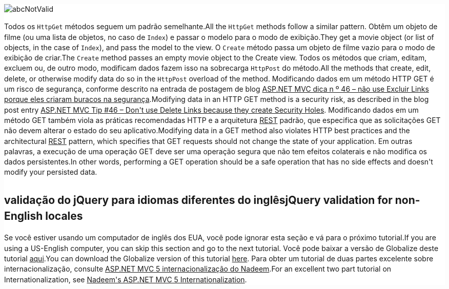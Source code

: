 ![abcNotValid](examining-the-edit-methods-and-edit-view/_static/image4.png)

<span data-ttu-id="1d95b-173">Todos os `HttpGet` métodos seguem um padrão semelhante.</span><span class="sxs-lookup"><span data-stu-id="1d95b-173">All the `HttpGet` methods follow a similar pattern.</span></span> <span data-ttu-id="1d95b-174">Obtêm um objeto de filme (ou uma lista de objetos, no caso de `Index`) e passar o modelo para o modo de exibição.</span><span class="sxs-lookup"><span data-stu-id="1d95b-174">They get a movie object (or list of objects, in the case of `Index`), and pass the model to the view.</span></span> <span data-ttu-id="1d95b-175">O `Create` método passa um objeto de filme vazio para o modo de exibição de criar.</span><span class="sxs-lookup"><span data-stu-id="1d95b-175">The `Create` method passes an empty movie object to the Create view.</span></span> <span data-ttu-id="1d95b-176">Todos os métodos que criam, editam, excluem ou, de outro modo, modificam dados fazem isso na sobrecarga `HttpPost` do método.</span><span class="sxs-lookup"><span data-stu-id="1d95b-176">All the methods that create, edit, delete, or otherwise modify data do so in the `HttpPost` overload of the method.</span></span> <span data-ttu-id="1d95b-177">Modificando dados em um método HTTP GET é um risco de segurança, conforme descrito na entrada de postagem de blog [ASP.NET MVC dica n º 46 – não use Excluir Links porque eles criaram buracos na segurança](http://stephenwalther.com/blog/archive/2009/01/21/asp.net-mvc-tip-46-ndash-donrsquot-use-delete-links-because.aspx).</span><span class="sxs-lookup"><span data-stu-id="1d95b-177">Modifying data in an HTTP GET method is a security risk, as described in the blog post entry [ASP.NET MVC Tip #46 – Don't use Delete Links because they create Security Holes](http://stephenwalther.com/blog/archive/2009/01/21/asp.net-mvc-tip-46-ndash-donrsquot-use-delete-links-because.aspx).</span></span> <span data-ttu-id="1d95b-178">Modificando dados em um método GET também viola as práticas recomendadas HTTP e a arquitetura [REST](http://en.wikipedia.org/wiki/Representational_State_Transfer) padrão, que especifica que as solicitações GET não devem alterar o estado do seu aplicativo.</span><span class="sxs-lookup"><span data-stu-id="1d95b-178">Modifying data in a GET method also violates HTTP best practices and the architectural [REST](http://en.wikipedia.org/wiki/Representational_State_Transfer) pattern, which specifies that GET requests should not change the state of your application.</span></span> <span data-ttu-id="1d95b-179">Em outras palavras, a execução de uma operação GET deve ser uma operação segura que não tem efeitos colaterais e não modifica os dados persistentes.</span><span class="sxs-lookup"><span data-stu-id="1d95b-179">In other words, performing a GET operation should be a safe operation that has no side effects and doesn't modify your persisted data.</span></span>

## <a name="jquery-validation-for-non-english-locales"></a><span data-ttu-id="1d95b-180">validação do jQuery para idiomas diferentes do inglês</span><span class="sxs-lookup"><span data-stu-id="1d95b-180">jQuery validation for non-English locales</span></span>

<span data-ttu-id="1d95b-181">Se você estiver usando um computador de inglês dos EUA, você pode ignorar esta seção e vá para o próximo tutorial.</span><span class="sxs-lookup"><span data-stu-id="1d95b-181">If you are using a US-English computer, you can skip this section and go to the next tutorial.</span></span> <span data-ttu-id="1d95b-182">Você pode baixar a versão de Globalize deste tutorial [aqui](https://archive.msdn.microsoft.com/Project/Download/FileDownload.aspx?ProjectName=aspnetmvcsamples&amp;DownloadId=16475).</span><span class="sxs-lookup"><span data-stu-id="1d95b-182">You can download the Globalize version of this tutorial [here](https://archive.msdn.microsoft.com/Project/Download/FileDownload.aspx?ProjectName=aspnetmvcsamples&amp;DownloadId=16475).</span></span> <span data-ttu-id="1d95b-183">Para obter um tutorial de duas partes excelente sobre internacionalização, consulte [ASP.NET MVC 5 internacionalização do Nadeem](http://afana.me/post/aspnet-mvc-internationalization.aspx).</span><span class="sxs-lookup"><span data-stu-id="1d95b-183">For an excellent two part tutorial on Internationalization, see [Nadeem's ASP.NET MVC 5 Internationalization](http://afana.me/post/aspnet-mvc-internationalization.aspx).</span></span>
